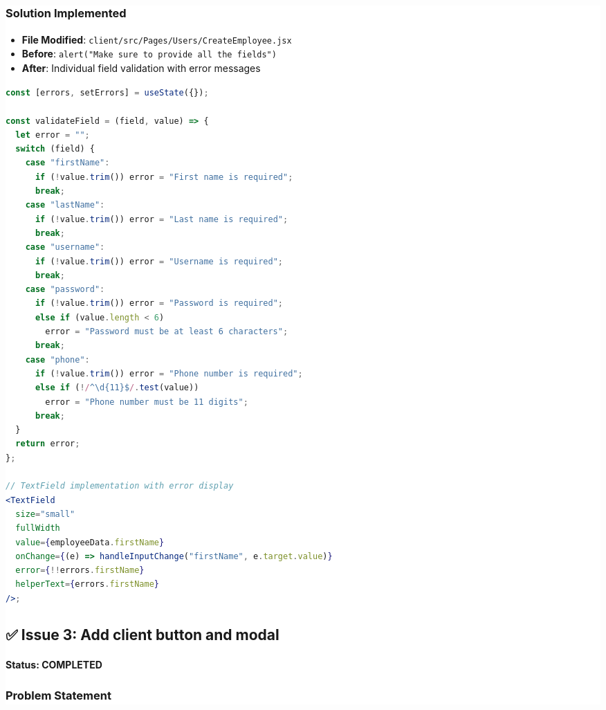 ### Solution Implemented

- **File Modified**: `client/src/Pages/Users/CreateEmployee.jsx`
- **Before**: `alert("Make sure to provide all the fields")`
- **After**: Individual field validation with error messages

```jsx
const [errors, setErrors] = useState({});

const validateField = (field, value) => {
  let error = "";
  switch (field) {
    case "firstName":
      if (!value.trim()) error = "First name is required";
      break;
    case "lastName":
      if (!value.trim()) error = "Last name is required";
      break;
    case "username":
      if (!value.trim()) error = "Username is required";
      break;
    case "password":
      if (!value.trim()) error = "Password is required";
      else if (value.length < 6)
        error = "Password must be at least 6 characters";
      break;
    case "phone":
      if (!value.trim()) error = "Phone number is required";
      else if (!/^\d{11}$/.test(value))
        error = "Phone number must be 11 digits";
      break;
  }
  return error;
};

// TextField implementation with error display
<TextField
  size="small"
  fullWidth
  value={employeeData.firstName}
  onChange={(e) => handleInputChange("firstName", e.target.value)}
  error={!!errors.firstName}
  helperText={errors.firstName}
/>;
```

## ✅ Issue 3: Add client button and modal

**Status: COMPLETED**

### Problem Statement
